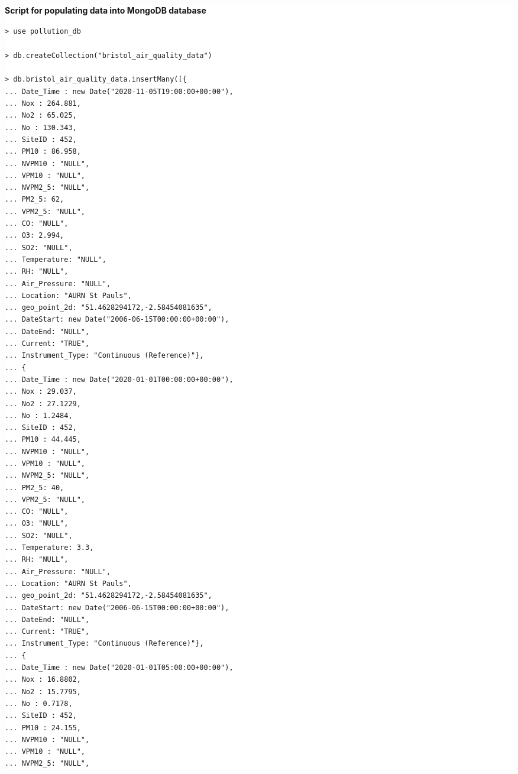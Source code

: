 **Script for populating data into MongoDB database**
```
> use pollution_db

> db.createCollection("bristol_air_quality_data")

> db.bristol_air_quality_data.insertMany([{
... Date_Time : new Date("2020-11-05T19:00:00+00:00"),
... Nox : 264.881,
... No2 : 65.025,
... No : 130.343,
... SiteID : 452,
... PM10 : 86.958,
... NVPM10 : "NULL",
... VPM10 : "NULL",
... NVPM2_5: "NULL",
... PM2_5: 62,
... VPM2_5: "NULL",
... CO: "NULL",
... O3: 2.994,
... SO2: "NULL",
... Temperature: "NULL",
... RH: "NULL",
... Air_Pressure: "NULL",
... Location: "AURN St Pauls",
... geo_point_2d: "51.4628294172,-2.58454081635",
... DateStart: new Date("2006-06-15T00:00:00+00:00"),
... DateEnd: "NULL",
... Current: "TRUE",
... Instrument_Type: "Continuous (Reference)"},
... {
... Date_Time : new Date("2020-01-01T00:00:00+00:00"),
... Nox : 29.037,
... No2 : 27.1229,
... No : 1.2484,
... SiteID : 452,
... PM10 : 44.445,
... NVPM10 : "NULL",
... VPM10 : "NULL",
... NVPM2_5: "NULL",
... PM2_5: 40,
... VPM2_5: "NULL",
... CO: "NULL",
... O3: "NULL",
... SO2: "NULL",
... Temperature: 3.3,
... RH: "NULL",
... Air_Pressure: "NULL",
... Location: "AURN St Pauls",
... geo_point_2d: "51.4628294172,-2.58454081635",
... DateStart: new Date("2006-06-15T00:00:00+00:00"),
... DateEnd: "NULL",
... Current: "TRUE",
... Instrument_Type: "Continuous (Reference)"},
... {
... Date_Time : new Date("2020-01-01T05:00:00+00:00"),
... Nox : 16.8802,
... No2 : 15.7795,
... No : 0.7178,
... SiteID : 452,
... PM10 : 24.155,
... NVPM10 : "NULL",
... VPM10 : "NULL",
... NVPM2_5: "NULL",
```